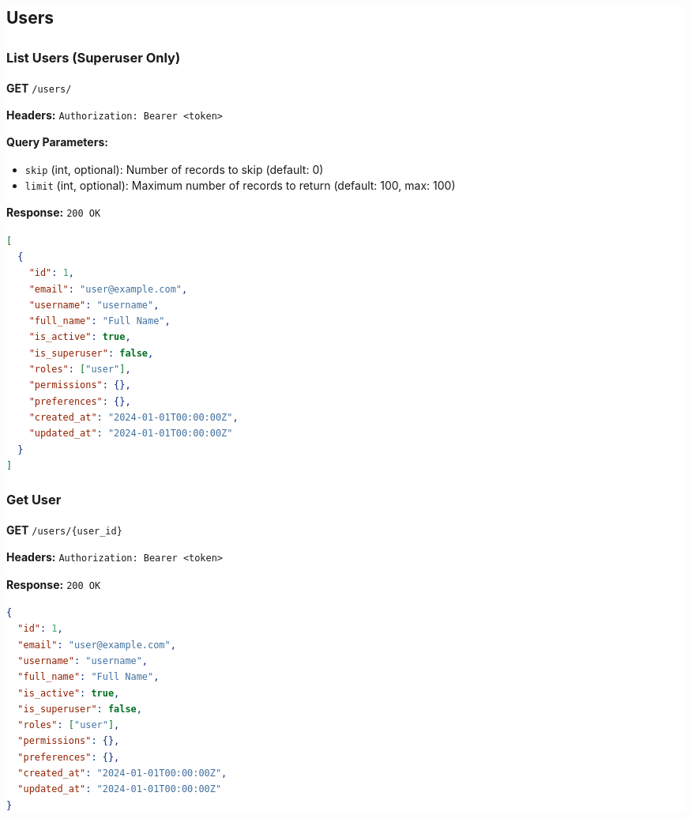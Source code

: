 
## Users

### List Users (Superuser Only)
**GET** `/users/`

**Headers:** `Authorization: Bearer <token>`

**Query Parameters:**
- `skip` (int, optional): Number of records to skip (default: 0)
- `limit` (int, optional): Maximum number of records to return (default: 100, max: 100)

**Response:** `200 OK`
```json
[
  {
    "id": 1,
    "email": "user@example.com",
    "username": "username",
    "full_name": "Full Name",
    "is_active": true,
    "is_superuser": false,
    "roles": ["user"],
    "permissions": {},
    "preferences": {},
    "created_at": "2024-01-01T00:00:00Z",
    "updated_at": "2024-01-01T00:00:00Z"
  }
]
```

### Get User
**GET** `/users/{user_id}`

**Headers:** `Authorization: Bearer <token>`

**Response:** `200 OK`
```json
{
  "id": 1,
  "email": "user@example.com",
  "username": "username",
  "full_name": "Full Name",
  "is_active": true,
  "is_superuser": false,
  "roles": ["user"],
  "permissions": {},
  "preferences": {},
  "created_at": "2024-01-01T00:00:00Z",
  "updated_at": "2024-01-01T00:00:00Z"
}
```
